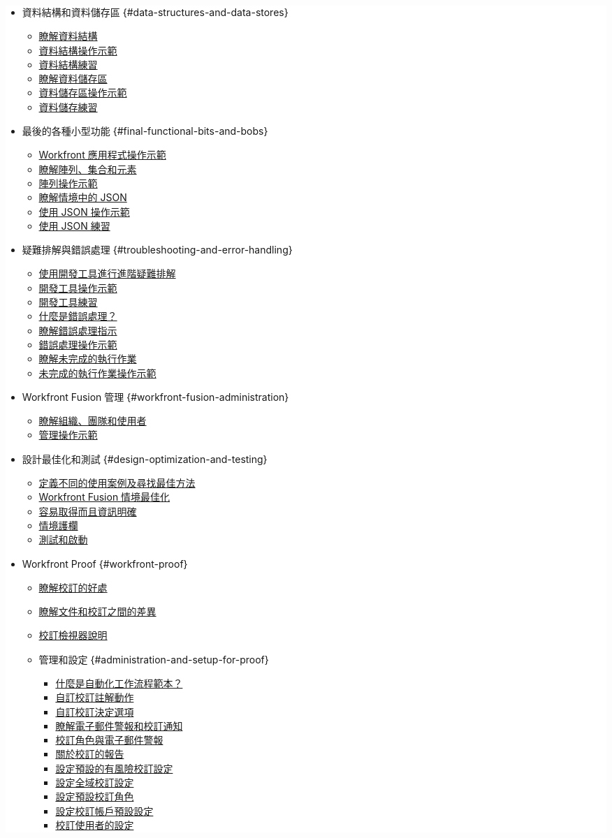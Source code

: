    + 資料結構和資料儲存區  {#data-structures-and-data-stores}
      + [瞭解資料結構](/help/fusion/7-data-structures-and-data-stores/understand-data-structures.md)
      + [資料結構操作示範](/help/fusion/7-data-structures-and-data-stores/data-structures-walkthrough.md)
      + [資料結構練習](/help/fusion/12-exercises/data-structures.md)
      + [瞭解資料儲存區](/help/fusion/7-data-structures-and-data-stores/understand-data-stores.md)
      + [資料儲存區操作示範](/help/fusion/7-data-structures-and-data-stores/data-stores-walkthrough.md)
      + [資料儲存練習](/help/fusion/12-exercises/data-stores.md)

   + 最後的各種小型功能 {#final-functional-bits-and-bobs}
      + [Workfront 應用程式操作示範](/help/fusion/8-final-functional-bits-and-bobs/workfront-app-walkthrough.md)
      + [瞭解陣列、集合和元素](/help/fusion/8-final-functional-bits-and-bobs/understand-arrays-collections-and-elements.md)
      + [陣列操作示範](/help/fusion/8-final-functional-bits-and-bobs/arrays-walkthrough.md)
      + [瞭解情境中的 JSON](/help/fusion/8-final-functional-bits-and-bobs/understand-json-in-scenarios.md)
      + [使用 JSON 操作示範](/help/fusion/8-final-functional-bits-and-bobs/working-with-json-walkthrough.md)
      + [使用 JSON 練習](/help/fusion/12-exercises/working-with-json.md)

   + 疑難排解與錯誤處理  {#troubleshooting-and-error-handling}
      + [使用開發工具進行進階疑難排解](/help/fusion/9-troubleshooting-and-error-handling/advanced-troubleshooting-with-the-dev-tool.md)
      + [開發工具操作示範](/help/fusion/9-troubleshooting-and-error-handling/dev-tool-walkthrough.md)
      + [開發工具練習](/help/fusion/12-exercises/devtool.md)
      + [什麼是錯誤處理？](/help/fusion/9-troubleshooting-and-error-handling/what-is-error-handling.md)
      + [瞭解錯誤處理指示](/help/fusion/9-troubleshooting-and-error-handling/understand-error-handling-directives.md)
      + [錯誤處理操作示範](/help/fusion/9-troubleshooting-and-error-handling/error-handling-walkthrough.md)
      + [瞭解未完成的執行作業](/help/fusion/9-troubleshooting-and-error-handling/understand-incomplete-executions.md)
      + [未完成的執行作業操作示範](/help/fusion/9-troubleshooting-and-error-handling/incomplete-executions-walkthrough.md)

   + Workfront Fusion 管理  {#workfront-fusion-administration}
      + [瞭解組織、團隊和使用者](/help/fusion/10-workfront-fusion-administration/understand-organizations-teams-and-users.md)
      + [管理操作示範](/help/fusion/10-workfront-fusion-administration/administration-walkthrough.md)

   + 設計最佳化和測試  {#design-optimization-and-testing}
      + [定義不同的使用案例及尋找最佳方法](/help/fusion/11-design-optimization-and-testing/define-distinct-use-cases-and-find-the-best-approach.md)
      + [Workfront Fusion 情境最佳化](/help/fusion/11-design-optimization-and-testing/workfront-fusion-scenario-optimization.md)
      + [容易取得而且資訊明確](/help/fusion/11-design-optimization-and-testing/accessibility-and-clarity.md)
      + [情境護欄](/help/fusion/11-design-optimization-and-testing/scenario-guardrails.md)
      + [測試和啟動](/help/fusion/11-design-optimization-and-testing/testing-considerations.md)

+ Workfront Proof {#workfront-proof}
   + [瞭解校訂的好處](/help/workfront-proof/benefits-of-proofing-in-workfront.md)
   + [瞭解文件和校訂之間的差異](/help/workfront-proof/document-vs-proof.md)
   + [校訂檢視器說明](/help/workfront-proof/two-options-for-the-proofing-viewers.md)

   + 管理和設定 {#administration-and-setup-for-proof}
      + [什麼是自動化工作流程範本？](/help/workfront-proof/administration-and-setup/what-is-an-automated-workflow-template.md)
      + [自訂校訂註解動作](/help/workfront-proof/administration-and-setup/customize-proof-comment-actions.md)
      + [自訂校訂決定選項](/help/workfront-proof/administration-and-setup/customize-proof-decision-options.md)
      + [瞭解電子郵件警報和校訂通知](/help/workfront-proof/administration-and-setup/email-alert-vs-proof-notification.md)
      + [校訂角色與電子郵件警報](/help/workfront-proof/administration-and-setup/proof-roles-and-email-alerts.md)
      + [關於校訂的報告](/help/workfront-proof/administration-and-setup/report-on-proofs.md)
      + [設定預設的有風險校訂設定](/help/workfront-proof/administration-and-setup/set-default-at-risk-proof-settings.md)
      + [設定全域校訂設定](/help/workfront-proof/administration-and-setup/setup-global-proof-settings.md)
      + [設定預設校訂角色](/help/workfront-proof/administration-and-setup/set-default-proof-roles.md)
      + [設定校訂帳戶預設設定](/help/workfront-proof/administration-and-setup/set-up-default-proof-account-settings.md)
      + [校訂使用者的設定](/help/workfront-proof/administration-and-setup/settings-for-proof-users.md)
